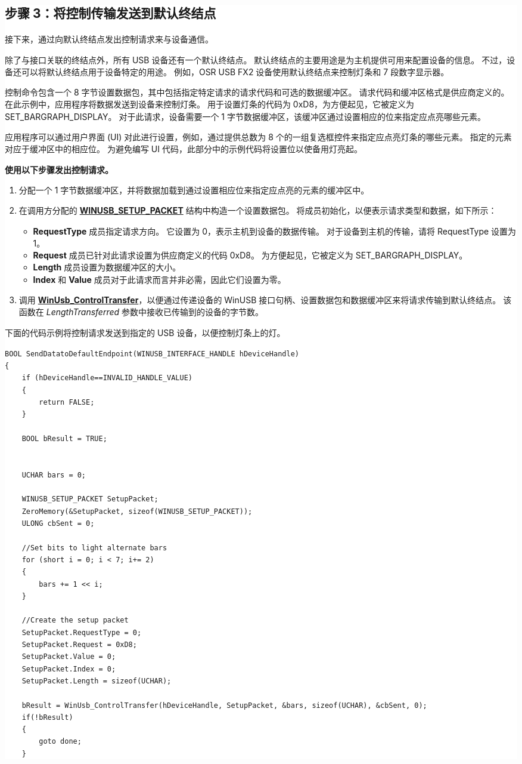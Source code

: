 ## <a name="step-3-send-control-transfer-to-the-default-endpoint"></a><a href="" id="control"></a>步骤 3：将控制传输发送到默认终结点


接下来，通过向默认终结点发出控制请求来与设备通信。

除了与接口关联的终结点外，所有 USB 设备还有一个默认终结点。 默认终结点的主要用途是为主机提供可用来配置设备的信息。 不过，设备还可以将默认终结点用于设备特定的用途。 例如，OSR USB FX2 设备使用默认终结点来控制灯条和 7 段数字显示器。

控制命令包含一个 8 字节设置数据包，其中包括指定特定请求的请求代码和可选的数据缓冲区。 请求代码和缓冲区格式是供应商定义的。 在此示例中，应用程序将数据发送到设备来控制灯条。 用于设置灯条的代码为 0xD8，为方便起见，它被定义为 SET\_BARGRAPH\_DISPLAY。 对于此请求，设备需要一个 1 字节数据缓冲区，该缓冲区通过设置相应的位来指定应点亮哪些元素。

应用程序可以通过用户界面 (UI) 对此进行设置，例如，通过提供总数为 8 个的一组复选框控件来指定应点亮灯条的哪些元素。 指定的元素对应于缓冲区中的相应位。 为避免编写 UI 代码，此部分中的示例代码将设置位以使备用灯亮起。

**使用以下步骤发出控制请求。**

1.  分配一个 1 字节数据缓冲区，并将数据加载到通过设置相应位来指定应点亮的元素的缓冲区中。
2.  在调用方分配的 [**WINUSB\_SETUP\_PACKET**](https://docs.microsoft.com/windows/desktop/api/winusb/ns-winusb-_winusb_setup_packet) 结构中构造一个设置数据包。 将成员初始化，以便表示请求类型和数据，如下所示：
    -   **RequestType** 成员指定请求方向。 它设置为 0，表示主机到设备的数据传输。 对于设备到主机的传输，请将 RequestType 设置为 1。
    -   **Request** 成员已针对此请求设置为供应商定义的代码 0xD8。 为方便起见，它被定义为 SET\_BARGRAPH\_DISPLAY。
    -   **Length** 成员设置为数据缓冲区的大小。
    -   **Index** 和 **Value** 成员对于此请求而言并非必需，因此它们设置为零。

3.  调用 [**WinUsb\_ControlTransfer**](https://docs.microsoft.com/windows/desktop/api/winusb/nf-winusb-winusb_controltransfer)，以便通过传递设备的 WinUSB 接口句柄、设置数据包和数据缓冲区来将请求传输到默认终结点。 该函数在 *LengthTransferred* 参数中接收已传输到的设备的字节数。

下面的代码示例将控制请求发送到指定的 USB 设备，以便控制灯条上的灯。

```ManagedCPlusPlus
BOOL SendDatatoDefaultEndpoint(WINUSB_INTERFACE_HANDLE hDeviceHandle)
{
    if (hDeviceHandle==INVALID_HANDLE_VALUE)
    {
        return FALSE;
    }

    BOOL bResult = TRUE;

    
    UCHAR bars = 0;

    WINUSB_SETUP_PACKET SetupPacket;
    ZeroMemory(&SetupPacket, sizeof(WINUSB_SETUP_PACKET));
    ULONG cbSent = 0;

    //Set bits to light alternate bars
    for (short i = 0; i < 7; i+= 2)
    {
        bars += 1 << i;
    }

    //Create the setup packet
    SetupPacket.RequestType = 0;
    SetupPacket.Request = 0xD8;
    SetupPacket.Value = 0;
    SetupPacket.Index = 0; 
    SetupPacket.Length = sizeof(UCHAR);

    bResult = WinUsb_ControlTransfer(hDeviceHandle, SetupPacket, &bars, sizeof(UCHAR), &cbSent, 0);
    if(!bResult)
    {
        goto done;
    }

```